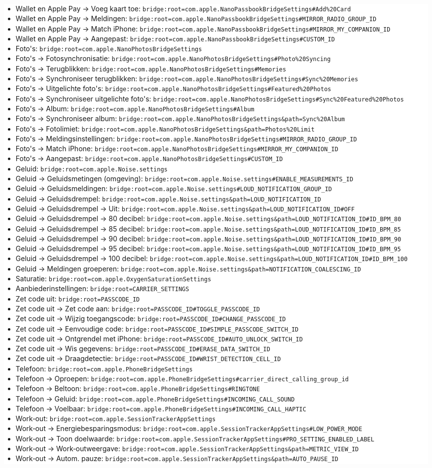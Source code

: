 - Wallet en Apple Pay → Voeg kaart toe: `bridge:root=com.apple.NanoPassbookBridgeSettings#Add%20Card`
- Wallet en Apple Pay → Meldingen: `bridge:root=com.apple.NanoPassbookBridgeSettings#MIRROR_RADIO_GROUP_ID`
- Wallet en Apple Pay → Match iPhone: `bridge:root=com.apple.NanoPassbookBridgeSettings#MIRROR_MY_COMPANION_ID`
- Wallet en Apple Pay → Aangepast: `bridge:root=com.apple.NanoPassbookBridgeSettings#CUSTOM_ID`
- Foto's: `bridge:root=com.apple.NanoPhotosBridgeSettings`
- Foto's → Fotosynchronisatie: `bridge:root=com.apple.NanoPhotosBridgeSettings#Photo%20Syncing`
- Foto's → Terugblikken: `bridge:root=com.apple.NanoPhotosBridgeSettings#Memories`
- Foto's → Synchroniseer terugblikken: `bridge:root=com.apple.NanoPhotosBridgeSettings#Sync%20Memories`
- Foto's → Uitgelichte foto's: `bridge:root=com.apple.NanoPhotosBridgeSettings#Featured%20Photos`
- Foto's → Synchroniseer uitgelichte foto's: `bridge:root=com.apple.NanoPhotosBridgeSettings#Sync%20Featured%20Photos`
- Foto's → Album: `bridge:root=com.apple.NanoPhotosBridgeSettings#Album`
- Foto's → Synchroniseer album: `bridge:root=com.apple.NanoPhotosBridgeSettings&path=Sync%20Album`
- Foto's → Fotolimiet: `bridge:root=com.apple.NanoPhotosBridgeSettings&path=Photos%20Limit`
- Foto's → Meldingsinstellingen: `bridge:root=com.apple.NanoPhotosBridgeSettings#MIRROR_RADIO_GROUP_ID`
- Foto's → Match iPhone: `bridge:root=com.apple.NanoPhotosBridgeSettings#MIRROR_MY_COMPANION_ID`
- Foto's → Aangepast: `bridge:root=com.apple.NanoPhotosBridgeSettings#CUSTOM_ID`
- Geluid: `bridge:root=com.apple.Noise.settings`
- Geluid → Geluidsmetingen (omgeving): `bridge:root=com.apple.Noise.settings#ENABLE_MEASUREMENTS_ID`
- Geluid → Geluidsmeldingen: `bridge:root=com.apple.Noise.settings#LOUD_NOTIFICATION_GROUP_ID`
- Geluid → Geluidsdrempel: `bridge:root=com.apple.Noise.settings&path=LOUD_NOTIFICATION_ID`
- Geluid → Geluidsdrempel → Uit: `bridge:root=com.apple.Noise.settings&path=LOUD_NOTIFICATION_ID#OFF`
- Geluid → Geluidsdrempel → 80 decibel: `bridge:root=com.apple.Noise.settings&path=LOUD_NOTIFICATION_ID#ID_BPM_80`
- Geluid → Geluidsdrempel → 85 decibel: `bridge:root=com.apple.Noise.settings&path=LOUD_NOTIFICATION_ID#ID_BPM_85`
- Geluid → Geluidsdrempel → 90 decibel: `bridge:root=com.apple.Noise.settings&path=LOUD_NOTIFICATION_ID#ID_BPM_90`
- Geluid → Geluidsdrempel → 95 decibel: `bridge:root=com.apple.Noise.settings&path=LOUD_NOTIFICATION_ID#ID_BPM_95`
- Geluid → Geluidsdrempel → 100 decibel: `bridge:root=com.apple.Noise.settings&path=LOUD_NOTIFICATION_ID#ID_BPM_100`
- Geluid → Meldingen groeperen: `bridge:root=com.apple.Noise.settings&path=NOTIFICATION_COALESCING_ID`
- Satu­ratie: `bridge:root=com.apple.OxygenSaturationSettings`
- Aanbieder­instellingen: `bridge:root=CARRIER_SETTINGS`
- Zet code uit: `bridge:root=PASSCODE_ID`
- Zet code uit → Zet code aan: `bridge:root=PASSCODE_ID#TOGGLE_PASSCODE_ID`
- Zet code uit → Wijzig toegangscode: `bridge:root=PASSCODE_ID#CHANGE_PASSCODE_ID`
- Zet code uit → Eenvoudige code: `bridge:root=PASSCODE_ID#SIMPLE_PASSCODE_SWITCH_ID`
- Zet code uit → Ontgrendel met iPhone: `bridge:root=PASSCODE_ID#AUTO_UNLOCK_SWITCH_ID`
- Zet code uit → Wis gegevens: `bridge:root=PASSCODE_ID#ERASE_DATA_SWITCH_ID`
- Zet code uit → Draagdetectie: `bridge:root=PASSCODE_ID#WRIST_DETECTION_CELL_ID`
- Telefoon: `bridge:root=com.apple.PhoneBridgeSettings`
- Telefoon → Oproepen: `bridge:root=com.apple.PhoneBridgeSettings#carrier_direct_calling_group_id`
- Telefoon → Beltoon: `bridge:root=com.apple.PhoneBridgeSettings#RINGTONE`
- Telefoon → Geluid: `bridge:root=com.apple.PhoneBridgeSettings#INCOMING_CALL_SOUND`
- Telefoon → Voelbaar: `bridge:root=com.apple.PhoneBridgeSettings#INCOMING_CALL_HAPTIC`
- Work‑out: `bridge:root=com.apple.SessionTrackerAppSettings`
- Work‑out → Energiebesparingsmodus: `bridge:root=com.apple.SessionTrackerAppSettings#LOW_POWER_MODE`
- Work‑out → Toon doelwaarde: `bridge:root=com.apple.SessionTrackerAppSettings#PRO_SETTING_ENABLED_LABEL`
- Work‑out → Work‑outweergave: `bridge:root=com.apple.SessionTrackerAppSettings&path=METRIC_VIEW_ID`
- Work‑out → Autom. pauze: `bridge:root=com.apple.SessionTrackerAppSettings&path=AUTO_PAUSE_ID`